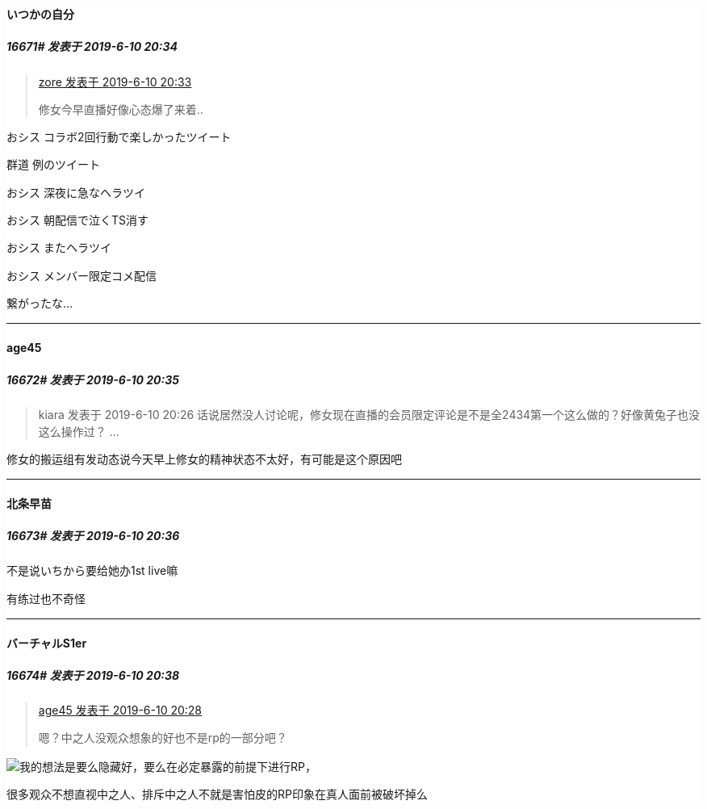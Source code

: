 ####  いつかの自分  
##### 16671#       发表于 2019-6-10 20:34


<blockquote><a href="httphttps://bbs.saraba1st.com/2b/forum.php?mod=redirect&amp;goto=findpost&amp;pid=44073103&amp;ptid=1823171" target="_blank">zore 发表于 2019-6-10 20:33</a>

修女今早直播好像心态爆了来着..</blockquote>
おシス コラボ2回行動で楽しかったツイート 

群道 例のツイート 

おシス 深夜に急なヘラツイ 

おシス 朝配信で泣くTS消す 

おシス またヘラツイ 

おシス メンバー限定コメ配信 


繋がったな…


-----

####  age45  
##### 16672#       发表于 2019-6-10 20:35


<blockquote>kiara 发表于 2019-6-10 20:26
话说居然没人讨论呢，修女现在直播的会员限定评论是不是全2434第一个这么做的？好像黄兔子也没这么操作过？ ...</blockquote>
修女的搬运组有发动态说今天早上修女的精神状态不太好，有可能是这个原因吧


-----

####  北条早苗  
##### 16673#       发表于 2019-6-10 20:36


不是说いちから要给她办1st live嘛

有练过也不奇怪


-----

####  バーチャルS1er  
##### 16674#       发表于 2019-6-10 20:38


<blockquote><a href="httphttps://bbs.saraba1st.com/2b/forum.php?mod=redirect&amp;goto=findpost&amp;pid=44073047&amp;ptid=1823171" target="_blank">age45 发表于 2019-6-10 20:28</a>

嗯？中之人没观众想象的好也不是rp的一部分吧？</blockquote>
<img src="https://static.saraba1st.com/image/smiley/face2017/038.png" referrerpolicy="no-referrer">我的想法是要么隐藏好，要么在必定暴露的前提下进行RP，


很多观众不想直视中之人、排斥中之人不就是害怕皮的RP印象在真人面前被破坏掉么
